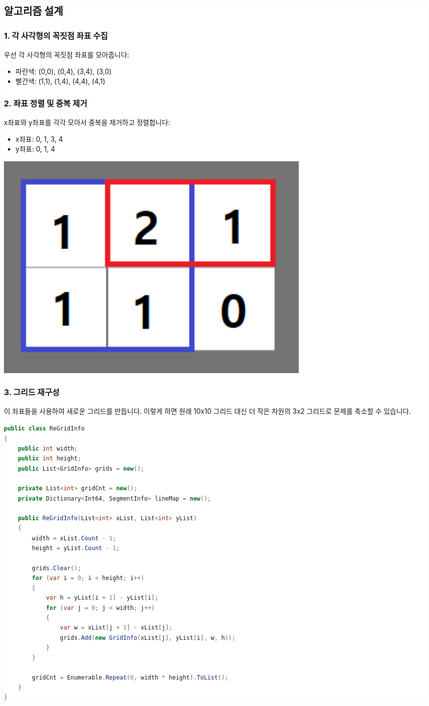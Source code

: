 ## 알고리즘 설계

### 1. 각 사각형의 꼭짓점 좌표 수집

우선 각 사각형의 꼭짓점 좌표를 모아줍니다:
- 파란색: (0,0), (0,4), (3,4), (3,0)
- 빨간색: (1,1), (1,4), (4,4), (4,1)

### 2. 좌표 정렬 및 중복 제거

x좌표와 y좌표를 각각 모아서 중복을 제거하고 정렬합니다:
- x좌표: 0, 1, 3, 4
- y좌표: 0, 1, 4

<img src="/assets/img/posts/2025-04-01-m-r/mr2.png" width="70%">

### 3. 그리드 재구성

이 좌표들을 사용하여 새로운 그리드를 만듭니다. 이렇게 하면 원래 10x10 그리드 대신 더 작은 차원의 3x2 그리드로 문제를 축소할 수 있습니다.

```csharp
public class ReGridInfo
{
    public int width;
    public int height;
    public List<GridInfo> grids = new();
    
    private List<int> gridCnt = new();
    private Dictionary<Int64, SegmentInfo> lineMap = new();
    
    public ReGridInfo(List<int> xList, List<int> yList)
    {
        width = xList.Count - 1;
        height = yList.Count - 1;
        
        grids.Clear();
        for (var i = 0; i < height; i++)
        {
            var h = yList[i + 1] - yList[i];
            for (var j = 0; j < width; j++)
            {
                var w = xList[j + 1] - xList[j];
                grids.Add(new GridInfo(xList[j], yList[i], w, h));
            }
        }
        
        gridCnt = Enumerable.Repeat(0, width * height).ToList();
    }
}
```

